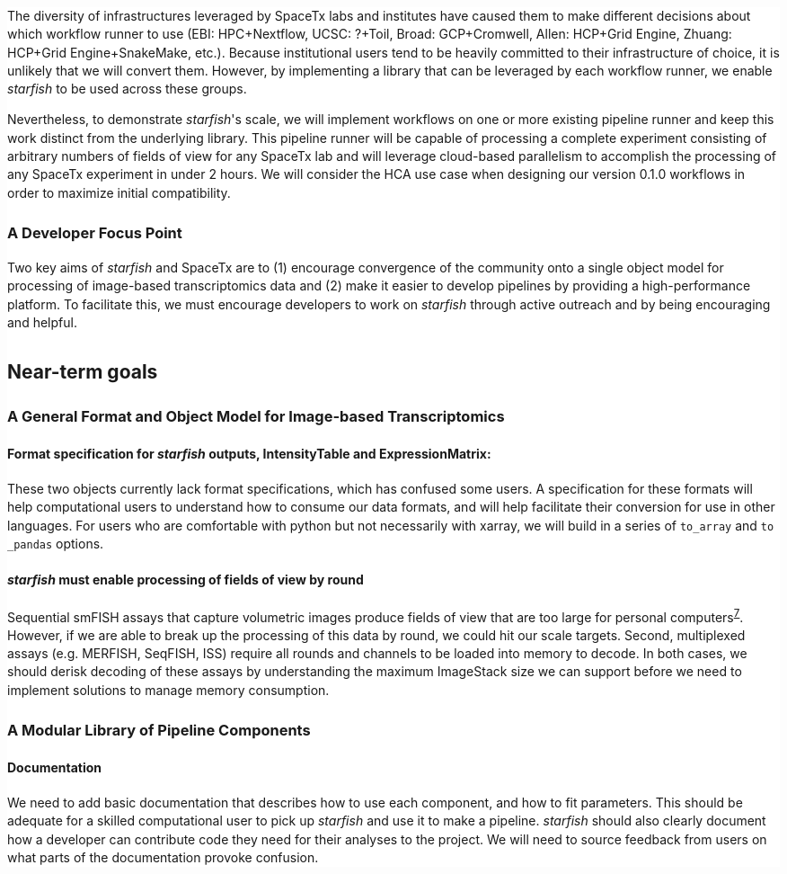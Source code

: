 The diversity of infrastructures leveraged by SpaceTx labs and institutes have caused them to make different decisions about which workflow runner to use (EBI: HPC+Nextflow, UCSC: ?+Toil, Broad: GCP+Cromwell, Allen: HCP+Grid Engine, Zhuang: HCP+Grid Engine+SnakeMake, etc.). Because institutional users tend to be heavily committed to their infrastructure of choice, it is unlikely that we will convert them. However, by implementing a library that can be leveraged by each workflow runner, we enable _starfish_ to be used across these groups.

Nevertheless, to demonstrate _starfish_'s scale, we will implement workflows on one or more existing pipeline runner and keep this work distinct from the underlying library. This pipeline runner will be capable of processing a complete experiment consisting of arbitrary numbers of fields of view for any SpaceTx lab and will leverage cloud-based parallelism to accomplish the processing of any SpaceTx experiment in under 2 hours. We will consider the HCA use case when designing our version 0.1.0 workflows in order to maximize initial compatibility.

### A Developer Focus Point
Two key aims of _starfish_ and SpaceTx are to (1) encourage convergence of the community onto a single object model for processing of image-based transcriptomics data and (2) make it easier to develop pipelines by providing a high-performance platform. To facilitate this, we must encourage developers to work on _starfish_ through active outreach and by being encouraging and helpful.

## Near-term goals

### A General Format and Object Model for Image-based Transcriptomics

#### Format specification for _starfish_ outputs, IntensityTable and ExpressionMatrix:
These two objects currently lack format specifications, which has confused some users. A specification for these formats will help computational users to understand how to consume our data formats, and will help facilitate their conversion for use in other languages. For users who are comfortable with python but not necessarily with xarray, we will build in a series of `to_array` and `to_pandas` options.

#### _starfish_ must enable processing of fields of view by round
Sequential smFISH assays that capture volumetric images produce fields of view that are too large for personal computers<sup>[7](#fn7)</sup>. However, if we are able to break up the processing of this data by round, we could hit our scale targets. Second, multiplexed assays (e.g. MERFISH, SeqFISH, ISS) require all rounds and channels to be loaded into memory to decode. In both cases, we should derisk decoding of these assays by understanding the maximum ImageStack size we can support before we need to implement solutions to manage memory consumption.

### A Modular Library of Pipeline Components

#### Documentation
We need to add basic documentation that describes how to use each component, and how to fit parameters. This should be adequate for a skilled computational user to pick up _starfish_ and use it to make a pipeline. _starfish_ should also clearly document how a developer can contribute code they need for their analyses to the project. We will need to source feedback from users on what parts of the documentation provoke confusion.
